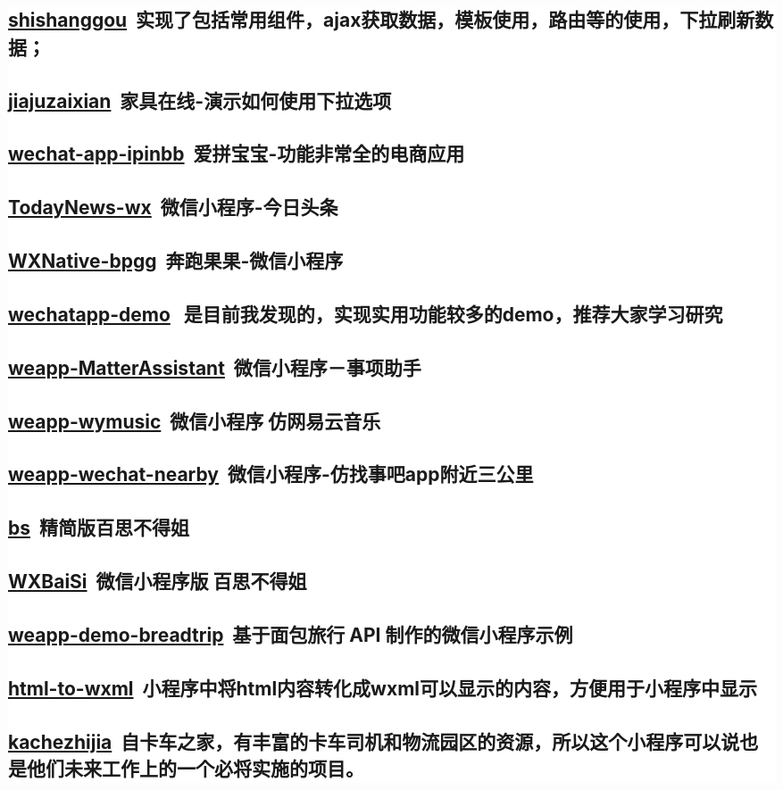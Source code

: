 ##  [shishanggou](http://www.see-source.com/weixinwidget/detail.html?wid=61)  实现了包括常用组件，ajax获取数据，模板使用，路由等的使用，下拉刷新数据；

##  [jiajuzaixian](http://www.see-source.com/weixinwidget/detail.html?wid=60)  家具在线-演示如何使用下拉选项

##  [wechat-app-ipinbb](http://www.see-source.com/weixinwidget/detail.html?wid=59)  爱拼宝宝-功能非常全的电商应用

##  [TodayNews-wx](http://www.see-source.com/weixinwidget/detail.html?wid=58)  微信小程序-今日头条

##  [WXNative-bpgg](http://www.see-source.com/weixinwidget/detail.html?wid=57)  奔跑果果-微信小程序

##  [wechatapp-demo](http://www.see-source.com/weixinwidget/detail.html?wid=56)   是目前我发现的，实现实用功能较多的demo，推荐大家学习研究

##  [weapp-MatterAssistant](http://www.see-source.com/weixinwidget/detail.html?wid=55)  微信小程序－事项助手

##  [weapp-wymusic](http://www.see-source.com/weixinwidget/detail.html?wid=54)  微信小程序 仿网易云音乐

##  [weapp-wechat-nearby](http://www.see-source.com/weixinwidget/detail.html?wid=53)  微信小程序-仿找事吧app附近三公里

##  [bs](http://www.see-source.com/weixinwidget/detail.html?wid=52)  精简版百思不得姐

##  [WXBaiSi](http://www.see-source.com/weixinwidget/detail.html?wid=51)  微信小程序版 百思不得姐

##  [weapp-demo-breadtrip](http://www.see-source.com/weixinwidget/detail.html?wid=50)  基于面包旅行 API 制作的微信小程序示例

##  [html-to-wxml](http://www.see-source.com/weixinwidget/detail.html?wid=49)  小程序中将html内容转化成wxml可以显示的内容，方便用于小程序中显示

##  [kachezhijia](http://www.see-source.com/weixinwidget/detail.html?wid=48)  自卡车之家，有丰富的卡车司机和物流园区的资源，所以这个小程序可以说也是他们未来工作上的一个必将实施的项目。
